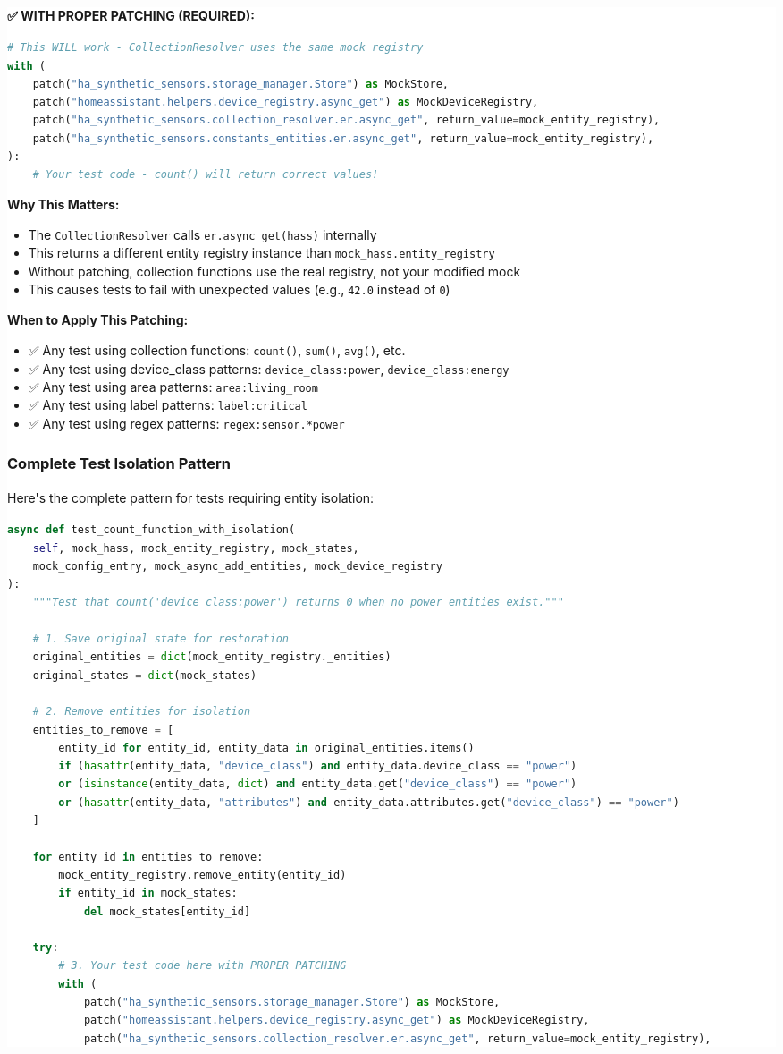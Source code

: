 **✅ WITH PROPER PATCHING (REQUIRED):**

```python
# This WILL work - CollectionResolver uses the same mock registry
with (
    patch("ha_synthetic_sensors.storage_manager.Store") as MockStore,
    patch("homeassistant.helpers.device_registry.async_get") as MockDeviceRegistry,
    patch("ha_synthetic_sensors.collection_resolver.er.async_get", return_value=mock_entity_registry),
    patch("ha_synthetic_sensors.constants_entities.er.async_get", return_value=mock_entity_registry),
):
    # Your test code - count() will return correct values!
```

**Why This Matters:**

- The `CollectionResolver` calls `er.async_get(hass)` internally
- This returns a different entity registry instance than `mock_hass.entity_registry`
- Without patching, collection functions use the real registry, not your modified mock
- This causes tests to fail with unexpected values (e.g., `42.0` instead of `0`)

**When to Apply This Patching:**

- ✅ Any test using collection functions: `count()`, `sum()`, `avg()`, etc.
- ✅ Any test using device_class patterns: `device_class:power`, `device_class:energy`
- ✅ Any test using area patterns: `area:living_room`
- ✅ Any test using label patterns: `label:critical`
- ✅ Any test using regex patterns: `regex:sensor.*power`

### Complete Test Isolation Pattern

Here's the complete pattern for tests requiring entity isolation:

```python
async def test_count_function_with_isolation(
    self, mock_hass, mock_entity_registry, mock_states,
    mock_config_entry, mock_async_add_entities, mock_device_registry
):
    """Test that count('device_class:power') returns 0 when no power entities exist."""

    # 1. Save original state for restoration
    original_entities = dict(mock_entity_registry._entities)
    original_states = dict(mock_states)

    # 2. Remove entities for isolation
    entities_to_remove = [
        entity_id for entity_id, entity_data in original_entities.items()
        if (hasattr(entity_data, "device_class") and entity_data.device_class == "power")
        or (isinstance(entity_data, dict) and entity_data.get("device_class") == "power")
        or (hasattr(entity_data, "attributes") and entity_data.attributes.get("device_class") == "power")
    ]

    for entity_id in entities_to_remove:
        mock_entity_registry.remove_entity(entity_id)
        if entity_id in mock_states:
            del mock_states[entity_id]

    try:
        # 3. Your test code here with PROPER PATCHING
        with (
            patch("ha_synthetic_sensors.storage_manager.Store") as MockStore,
            patch("homeassistant.helpers.device_registry.async_get") as MockDeviceRegistry,
            patch("ha_synthetic_sensors.collection_resolver.er.async_get", return_value=mock_entity_registry),
```